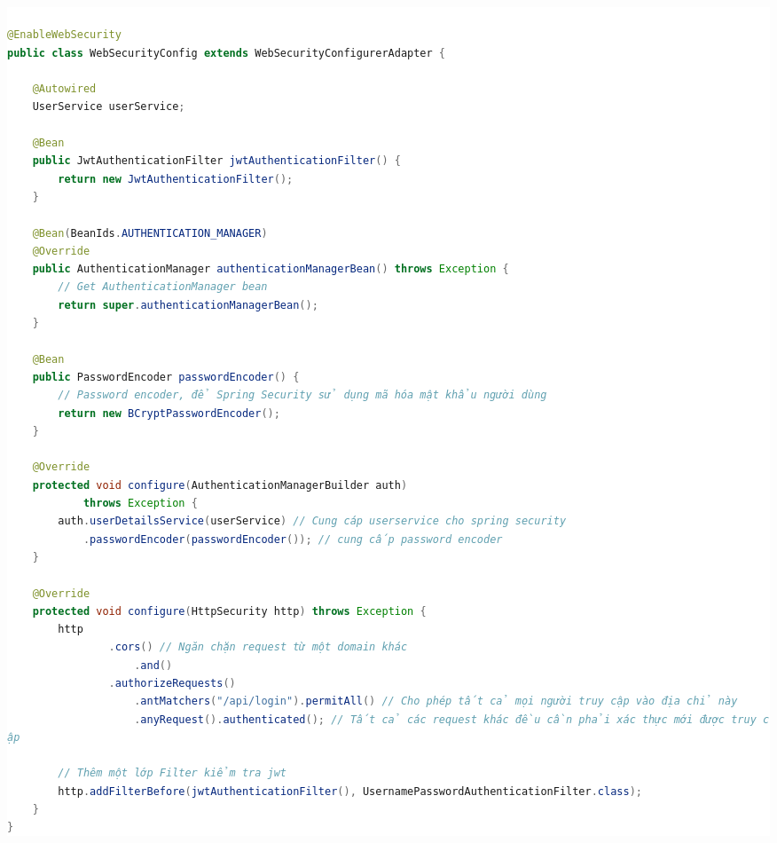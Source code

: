 ```java

@EnableWebSecurity
public class WebSecurityConfig extends WebSecurityConfigurerAdapter {

    @Autowired
    UserService userService;

    @Bean
    public JwtAuthenticationFilter jwtAuthenticationFilter() {
        return new JwtAuthenticationFilter();
    }

    @Bean(BeanIds.AUTHENTICATION_MANAGER)
    @Override
    public AuthenticationManager authenticationManagerBean() throws Exception {
        // Get AuthenticationManager bean
        return super.authenticationManagerBean();
    }

    @Bean
    public PasswordEncoder passwordEncoder() {
        // Password encoder, để Spring Security sử dụng mã hóa mật khẩu người dùng
        return new BCryptPasswordEncoder();
    }

    @Override
    protected void configure(AuthenticationManagerBuilder auth)
            throws Exception {
        auth.userDetailsService(userService) // Cung cáp userservice cho spring security
            .passwordEncoder(passwordEncoder()); // cung cấp password encoder
    }

    @Override
    protected void configure(HttpSecurity http) throws Exception {
        http
                .cors() // Ngăn chặn request từ một domain khác
                    .and()
                .authorizeRequests()
                    .antMatchers("/api/login").permitAll() // Cho phép tất cả mọi người truy cập vào địa chỉ này
                    .anyRequest().authenticated(); // Tất cả các request khác đều cần phải xác thực mới được truy cập

        // Thêm một lớp Filter kiểm tra jwt
        http.addFilterBefore(jwtAuthenticationFilter(), UsernamePasswordAuthenticationFilter.class);
    }
}
```

